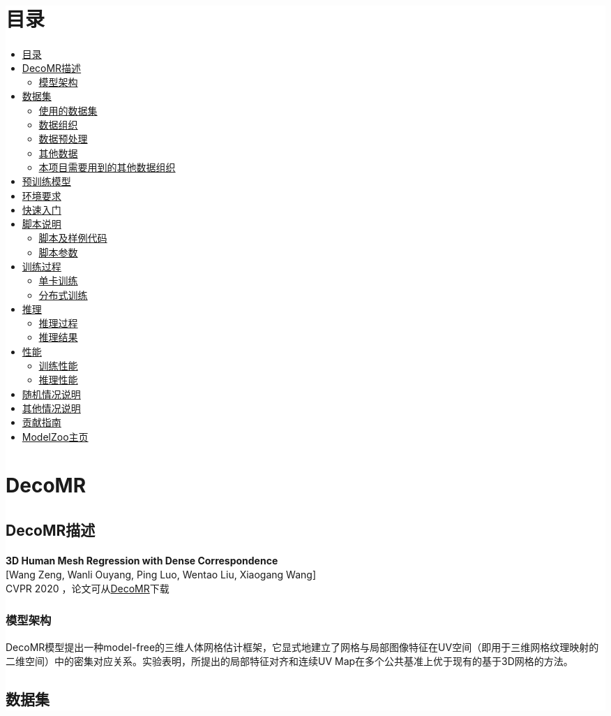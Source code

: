 # 目录



- [目录](#目录)
- [DecoMR描述](#decomr描述)
    - [模型架构](#模型架构)
- [数据集](#数据集)
    - [使用的数据集](#使用的数据集)
    - [数据组织](#数据组织)
    - [数据预处理](#数据预处理)
    - [其他数据](#其他数据)
    - [本项目需要用到的其他数据组织](#本项目需要用到的其他数据组织)
- [预训练模型](#预训练模型)
- [环境要求](#环境要求)
- [快速入门](#快速入门)
- [脚本说明](#脚本说明)
    - [脚本及样例代码](#脚本及样例代码)
    - [脚本参数](#脚本参数)
- [训练过程](#训练过程)
    - [单卡训练](#单卡训练)
    - [分布式训练](#分布式训练)
- [推理](#推理)
    - [推理过程](#推理过程)
    - [推理结果](#推理结果)
- [性能](#性能)
    - [训练性能](#训练性能)
    - [推理性能](#推理性能)
- [随机情况说明](#随机情况说明)
- [其他情况说明](#其他情况说明)
- [贡献指南](#贡献指南)
- [ModelZoo主页](#modelzoo主页)



# DecoMR

## DecoMR描述

**3D Human Mesh Regression with Dense Correspondence**  
[Wang Zeng, Wanli Ouyang, Ping Luo, Wentao Liu, Xiaogang Wang]  
CVPR 2020 ，论文可从[DecoMR](https://openaccess.thecvf.com/content_CVPR_2020/papers/Zeng_3D_Human_Mesh_Regression_With_Dense_Correspondence_CVPR_2020_paper.pdf)下载

### 模型架构

DecoMR模型提出一种model-free的三维人体网格估计框架，它显式地建立了网格与局部图像特征在UV空间（即用于三维网格纹理映射的二维空间）中的密集对应关系。实验表明，所提出的局部特征对齐和连续UV Map在多个公共基准上优于现有的基于3D网格的方法。

## 数据集
